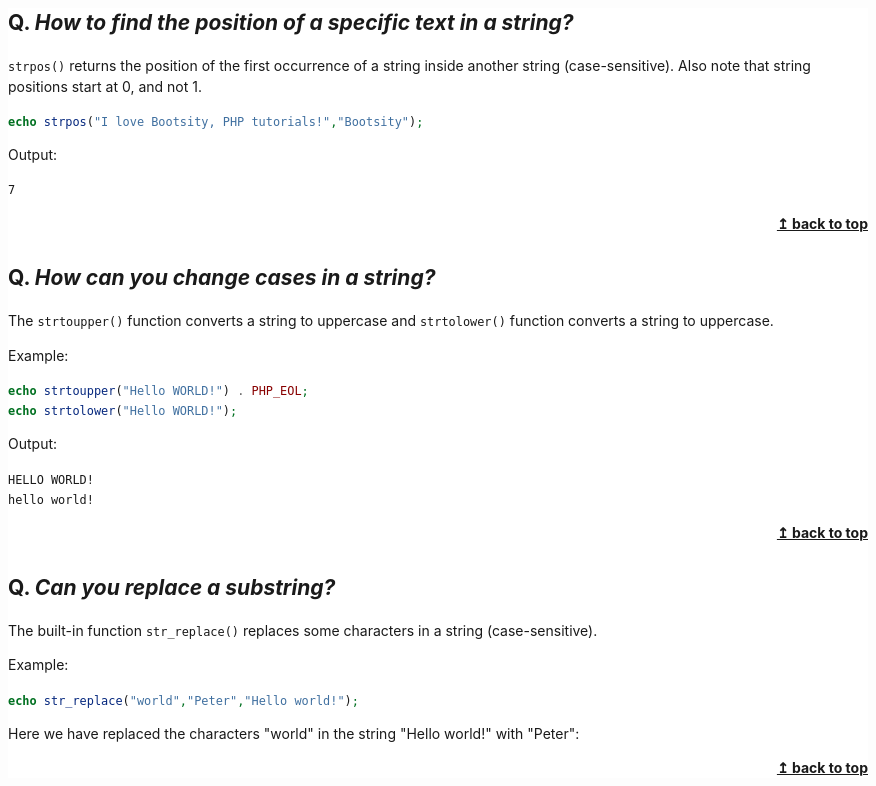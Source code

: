 ## Q. ***How to find the position of a specific text in a string?***

`strpos()` returns the position of the first occurrence of a string inside another string (case-sensitive). Also note that string positions start at 0, and not 1.

```php
echo strpos("I love Bootsity, PHP tutorials!","Bootsity");
```

Output:
```
7
```

<div align="right">
    <b><a href="#">↥ back to top</a></b>
</div>

## Q. ***How can you change cases in a string?***

The `strtoupper()` function converts a string to uppercase and `strtolower()` function converts a string to uppercase.

Example:

```php
echo strtoupper("Hello WORLD!") . PHP_EOL;
echo strtolower("Hello WORLD!");
```

Output:

```
HELLO WORLD!
hello world!
```

<div align="right">
    <b><a href="#">↥ back to top</a></b>
</div>

## Q. ***Can you replace a substring?***

The built-in function `str_replace()` replaces some characters in a string (case-sensitive).

Example:

```php
echo str_replace("world","Peter","Hello world!");
```

Here we have replaced the characters "world" in the string "Hello world!" with "Peter":

<div align="right">
    <b><a href="#">↥ back to top</a></b>
</div>
